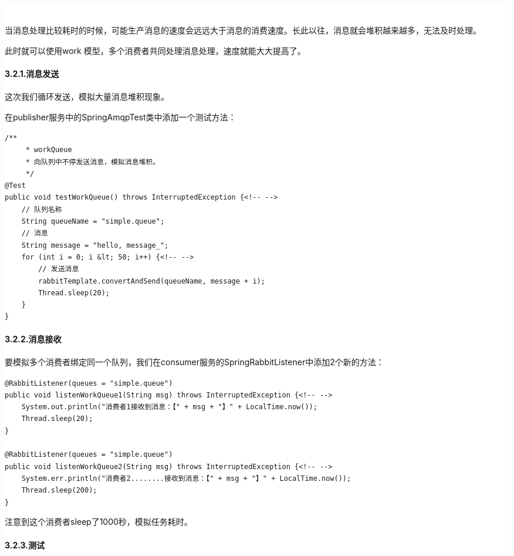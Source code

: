 <img src="https://img-blog.csdnimg.cn/3a81c3303ac8418c888a45ae152ac4fe.png" alt="">

当消息处理比较耗时的时候，可能生产消息的速度会远远大于消息的消费速度。长此以往，消息就会堆积越来越多，无法及时处理。

此时就可以使用work 模型，多个消费者共同处理消息处理，速度就能大大提高了。

#### 3.2.1.消息发送

这次我们循环发送，模拟大量消息堆积现象。

在publisher服务中的SpringAmqpTest类中添加一个测试方法：

```
/**
     * workQueue
     * 向队列中不停发送消息，模拟消息堆积。
     */
@Test
public void testWorkQueue() throws InterruptedException {<!-- -->
    // 队列名称
    String queueName = "simple.queue";
    // 消息
    String message = "hello, message_";
    for (int i = 0; i &lt; 50; i++) {<!-- -->
        // 发送消息
        rabbitTemplate.convertAndSend(queueName, message + i);
        Thread.sleep(20);
    }
}

```

#### 3.2.2.消息接收

要模拟多个消费者绑定同一个队列，我们在consumer服务的SpringRabbitListener中添加2个新的方法：

```
@RabbitListener(queues = "simple.queue")
public void listenWorkQueue1(String msg) throws InterruptedException {<!-- -->
    System.out.println("消费者1接收到消息：【" + msg + "】" + LocalTime.now());
    Thread.sleep(20);
}

@RabbitListener(queues = "simple.queue")
public void listenWorkQueue2(String msg) throws InterruptedException {<!-- -->
    System.err.println("消费者2........接收到消息：【" + msg + "】" + LocalTime.now());
    Thread.sleep(200);
}

```

注意到这个消费者sleep了1000秒，模拟任务耗时。

#### 3.2.3.测试
